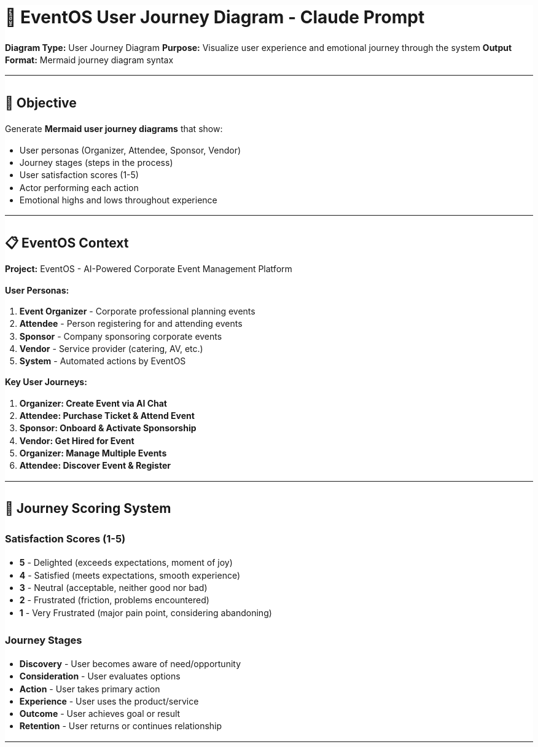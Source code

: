 # 🚀 EventOS User Journey Diagram - Claude Prompt

**Diagram Type:** User Journey Diagram
**Purpose:** Visualize user experience and emotional journey through the system
**Output Format:** Mermaid journey diagram syntax

---

## 🎯 Objective

Generate **Mermaid user journey diagrams** that show:
- User personas (Organizer, Attendee, Sponsor, Vendor)
- Journey stages (steps in the process)
- User satisfaction scores (1-5)
- Actor performing each action
- Emotional highs and lows throughout experience

---

## 📋 EventOS Context

**Project:** EventOS - AI-Powered Corporate Event Management Platform

**User Personas:**

1. **Event Organizer** - Corporate professional planning events
2. **Attendee** - Person registering for and attending events
3. **Sponsor** - Company sponsoring corporate events
4. **Vendor** - Service provider (catering, AV, etc.)
5. **System** - Automated actions by EventOS

**Key User Journeys:**

1. **Organizer: Create Event via AI Chat**
2. **Attendee: Purchase Ticket & Attend Event**
3. **Sponsor: Onboard & Activate Sponsorship**
4. **Vendor: Get Hired for Event**
5. **Organizer: Manage Multiple Events**
6. **Attendee: Discover Event & Register**

---

## 🧠 Journey Scoring System

### Satisfaction Scores (1-5)
- **5** - Delighted (exceeds expectations, moment of joy)
- **4** - Satisfied (meets expectations, smooth experience)
- **3** - Neutral (acceptable, neither good nor bad)
- **2** - Frustrated (friction, problems encountered)
- **1** - Very Frustrated (major pain point, considering abandoning)

### Journey Stages
- **Discovery** - User becomes aware of need/opportunity
- **Consideration** - User evaluates options
- **Action** - User takes primary action
- **Experience** - User uses the product/service
- **Outcome** - User achieves goal or result
- **Retention** - User returns or continues relationship

---